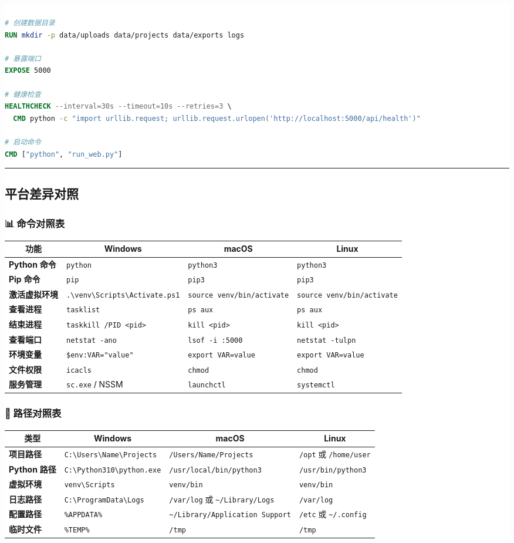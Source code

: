 ```dockerfile

# 创建数据目录
RUN mkdir -p data/uploads data/projects data/exports logs

# 暴露端口
EXPOSE 5000

# 健康检查
HEALTHCHECK --interval=30s --timeout=10s --retries=3 \
  CMD python -c "import urllib.request; urllib.request.urlopen('http://localhost:5000/api/health')"

# 启动命令
CMD ["python", "run_web.py"]
```

---

## 平台差异对照

### 📊 命令对照表

| 功能 | Windows | macOS | Linux |
|------|---------|-------|-------|
| **Python 命令** | `python` | `python3` | `python3` |
| **Pip 命令** | `pip` | `pip3` | `pip3` |
| **激活虚拟环境** | `.\venv\Scripts\Activate.ps1` | `source venv/bin/activate` | `source venv/bin/activate` |
| **查看进程** | `tasklist` | `ps aux` | `ps aux` |
| **结束进程** | `taskkill /PID <pid>` | `kill <pid>` | `kill <pid>` |
| **查看端口** | `netstat -ano` | `lsof -i :5000` | `netstat -tulpn` |
| **环境变量** | `$env:VAR="value"` | `export VAR=value` | `export VAR=value` |
| **文件权限** | `icacls` | `chmod` | `chmod` |
| **服务管理** | `sc.exe` / NSSM | `launchctl` | `systemctl` |

### 📁 路径对照表

| 类型 | Windows | macOS | Linux |
|------|---------|-------|-------|
| **项目路径** | `C:\Users\Name\Projects` | `/Users/Name/Projects` | `/opt` 或 `/home/user` |
| **Python 路径** | `C:\Python310\python.exe` | `/usr/local/bin/python3` | `/usr/bin/python3` |
| **虚拟环境** | `venv\Scripts` | `venv/bin` | `venv/bin` |
| **日志路径** | `C:\ProgramData\Logs` | `/var/log` 或 `~/Library/Logs` | `/var/log` |
| **配置路径** | `%APPDATA%` | `~/Library/Application Support` | `/etc` 或 `~/.config` |
| **临时文件** | `%TEMP%` | `/tmp` | `/tmp` |
